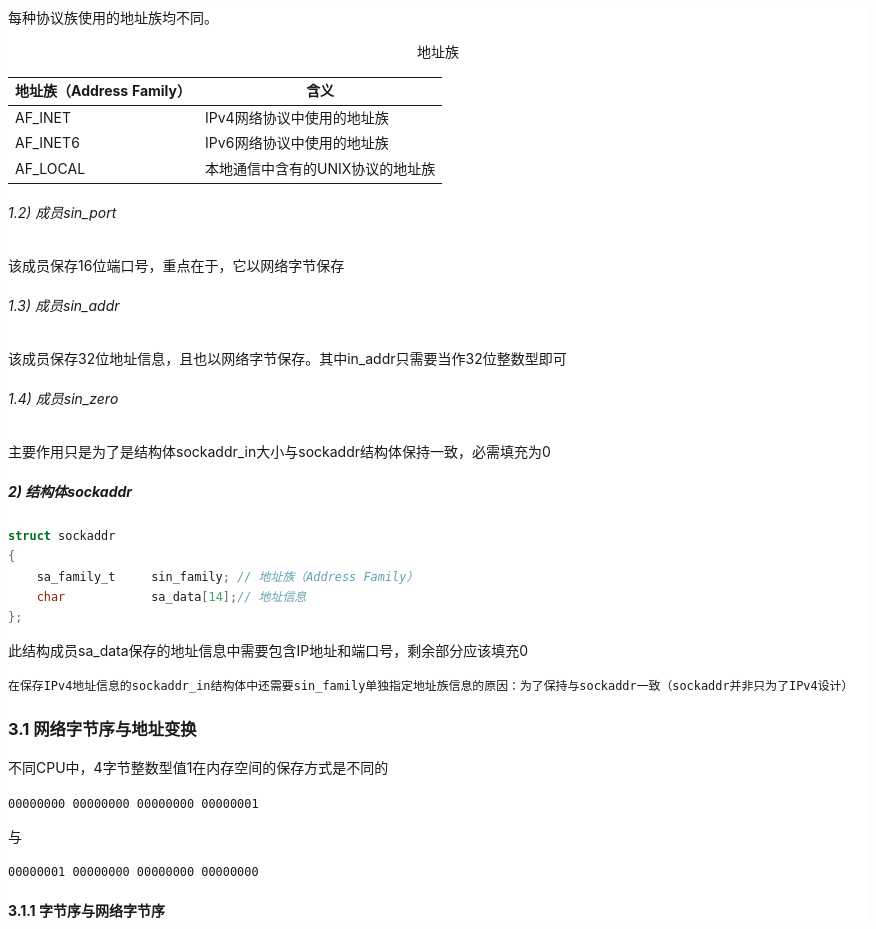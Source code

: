 每种协议族使用的地址族均不同。

<center>地址族</center>

| 地址族（Address Family） | 含义                             |
| ------------------------ | -------------------------------- |
| AF_INET                  | IPv4网络协议中使用的地址族       |
| AF_INET6                 | IPv6网络协议中使用的地址族       |
| AF_LOCAL                 | 本地通信中含有的UNIX协议的地址族 |



###### 1.2) 成员sin_port

该成员保存16位端口号，重点在于，它以网络字节保存



###### 1.3) 成员sin_addr

该成员保存32位地址信息，且也以网络字节保存。其中in_addr只需要当作32位整数型即可



###### 1.4) 成员sin_zero

主要作用只是为了是结构体sockaddr_in大小与sockaddr结构体保持一致，必需填充为0



##### 2) 结构体sockaddr

```c
struct sockaddr
{
	sa_family_t		sin_family;	// 地址族（Address Family）
    char			sa_data[14];// 地址信息
};
```

此结构成员sa_data保存的地址信息中需要包含IP地址和端口号，剩余部分应该填充0

 `在保存IPv4地址信息的sockaddr_in结构体中还需要sin_family单独指定地址族信息的原因：为了保持与sockaddr一致（sockaddr并非只为了IPv4设计）`



### 3.1 网络字节序与地址变换



不同CPU中，4字节整数型值1在内存空间的保存方式是不同的

`00000000 00000000 00000000 00000001`

与

`00000001 00000000 00000000 00000000`



#### 3.1.1 字节序与网络字节序
